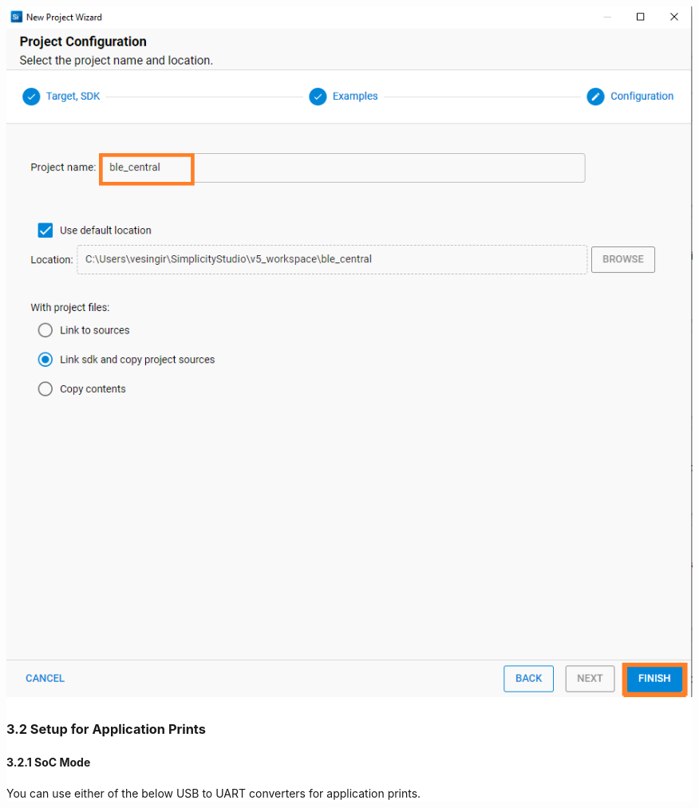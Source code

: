   ![creation_final](resources/readme/createproject_2.png)

### 3.2 Setup for Application Prints

#### 3.2.1 SoC Mode

  You can use either of the below USB to UART converters for application prints.
